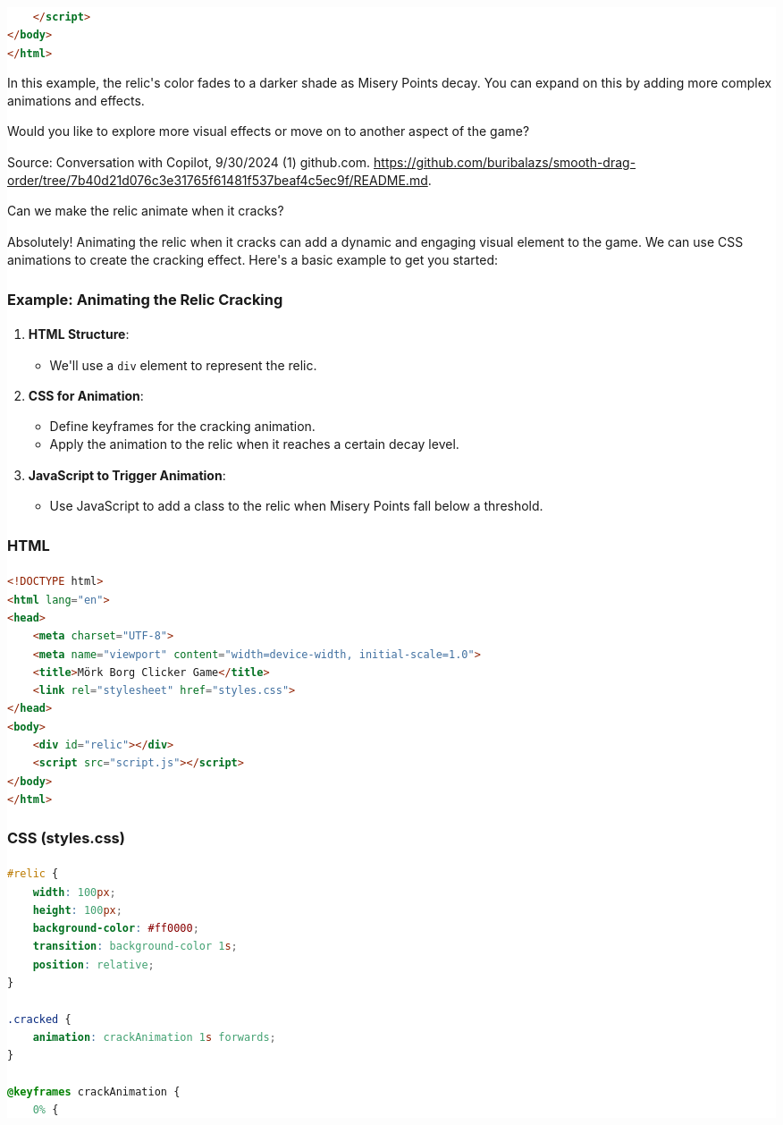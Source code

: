 ```html
    </script>
</body>
</html>
```

In this example, the relic's color fades to a darker shade as Misery Points decay. You can expand on this by adding more complex animations and effects.

Would you like to explore more visual effects or move on to another aspect of the game?

Source: Conversation with Copilot, 9/30/2024
(1) github.com. https://github.com/buribalazs/smooth-drag-order/tree/7b40d21d076c3e31765f61481f537beaf4c5ec9f/README.md.

Can we make the relic animate when it cracks?

Absolutely! Animating the relic when it cracks can add a dynamic and engaging visual element to the game. We can use CSS animations to create the cracking effect. Here's a basic example to get you started:

### Example: Animating the Relic Cracking

1. **HTML Structure**:
   - We'll use a `div` element to represent the relic.

2. **CSS for Animation**:
   - Define keyframes for the cracking animation.
   - Apply the animation to the relic when it reaches a certain decay level.

3. **JavaScript to Trigger Animation**:
   - Use JavaScript to add a class to the relic when Misery Points fall below a threshold.

### HTML

```html
<!DOCTYPE html>
<html lang="en">
<head>
    <meta charset="UTF-8">
    <meta name="viewport" content="width=device-width, initial-scale=1.0">
    <title>Mörk Borg Clicker Game</title>
    <link rel="stylesheet" href="styles.css">
</head>
<body>
    <div id="relic"></div>
    <script src="script.js"></script>
</body>
</html>
```

### CSS (styles.css)

```css
#relic {
    width: 100px;
    height: 100px;
    background-color: #ff0000;
    transition: background-color 1s;
    position: relative;
}

.cracked {
    animation: crackAnimation 1s forwards;
}

@keyframes crackAnimation {
    0% {
```